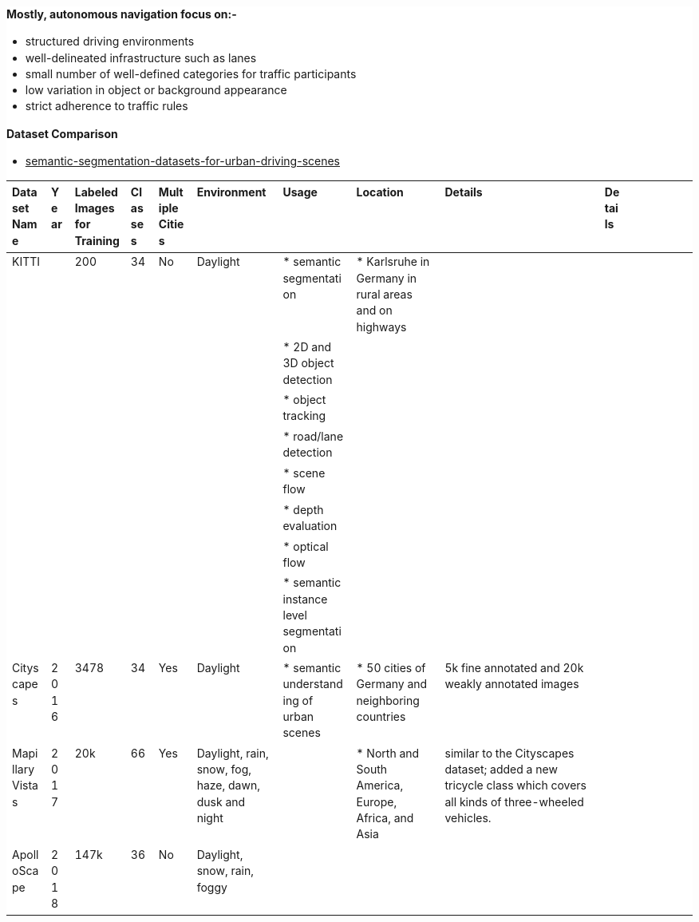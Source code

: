 
**Mostly, autonomous navigation focus on:-**
* structured driving environments
* well-delineated infrastructure such as lanes
* small number of well-defined categories for traffic participants
* low variation in object or background appearance 
* strict adherence to traffic rules


**Dataset Comparison**
* [semantic-segmentation-datasets-for-urban-driving-scenes](https://autonomous-driving.org/2018/07/15/semantic-segmentation-datasets-for-urban-driving-scenes/)


| Dataset Name     | Year | Labeled Images for Training | Classes | Multiple Cities | Environment                                           | Usage                                    | Location                                                         | Details                                                                                                         | Details |    |    |    |    |    |    |
|:-----------------|:-----|:----------------------------|:--------|:----------------|:------------------------------------------------------|:-----------------------------------------|:-----------------------------------------------------------------|:----------------------------------------------------------------------------------------------------------------|:--------|:---|:---|:---|:---|:---|:---|
| KITTI            |      | 200                         | 34      | No              | Daylight                                              | * semantic segmentation                  | * Karlsruhe in Germany in rural areas and on highways            |                                                                                                                 |         |    |    |    |    |    |    |
|                  |      |                             |         |                 |                                                       | * 2D and 3D object detection             |                                                                  |                                                                                                                 |         |    |    |    |    |    |    |
|                  |      |                             |         |                 |                                                       | * object tracking                        |                                                                  |                                                                                                                 |         |    |    |    |    |    |    |
|                  |      |                             |         |                 |                                                       | * road/lane detection                    |                                                                  |                                                                                                                 |         |    |    |    |    |    |    |
|                  |      |                             |         |                 |                                                       | * scene flow                             |                                                                  |                                                                                                                 |         |    |    |    |    |    |    |
|                  |      |                             |         |                 |                                                       | * depth evaluation                       |                                                                  |                                                                                                                 |         |    |    |    |    |    |    |
|                  |      |                             |         |                 |                                                       | * optical flow                           |                                                                  |                                                                                                                 |         |    |    |    |    |    |    |
|                  |      |                             |         |                 |                                                       | * semantic instance level segmentation   |                                                                  |                                                                                                                 |         |    |    |    |    |    |    |
| Cityscapes       | 2016 | 3478                        | 34      | Yes             | Daylight                                              | * semantic understanding of urban scenes | * 50 cities of Germany and neighboring countries                 | 5k fine annotated and 20k weakly annotated images                                                               |         |    |    |    |    |    |    |
| Mapillary Vistas | 2017 | 20k                         | 66      | Yes             | Daylight, rain, snow, fog, haze, dawn, dusk and night |                                          | * North and South America, Europe, Africa, and Asia              | similar to the Cityscapes dataset; added a new tricycle class which covers all kinds of three-wheeled vehicles. |         |    |    |    |    |    |    |
| ApolloScape      | 2018 | 147k                        | 36      | No              | Daylight, snow, rain, foggy                           |                                          |                                                                  |                                                                                                                 |         |    |    |    |    |    |    |